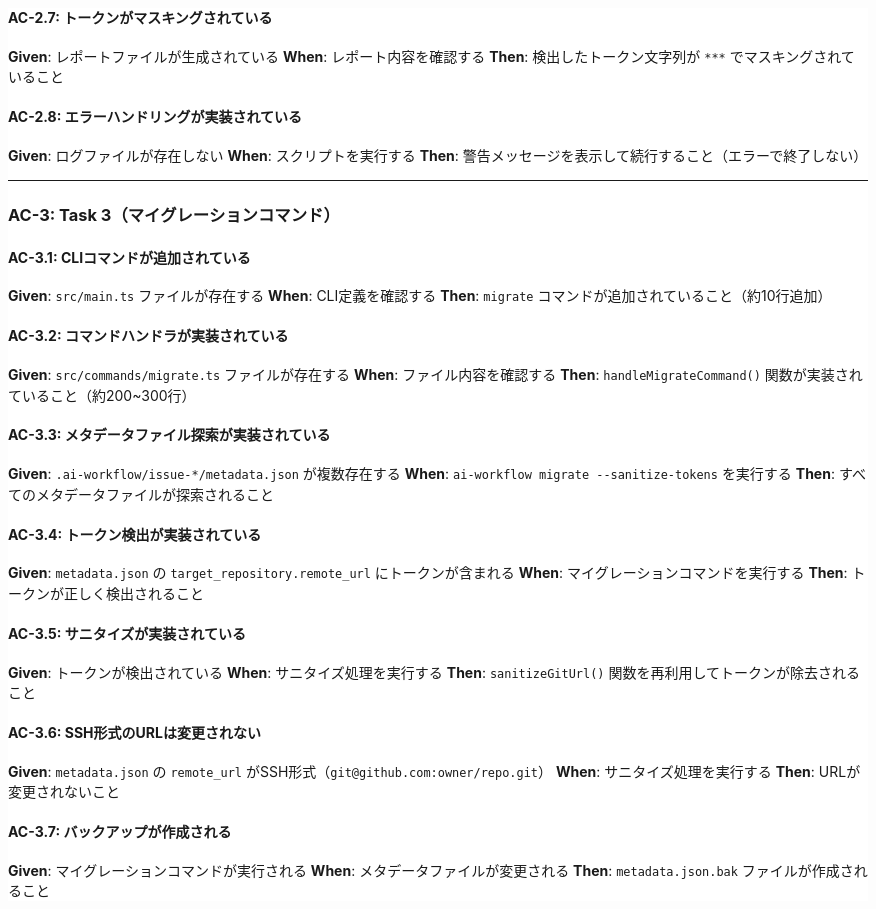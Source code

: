#### AC-2.7: トークンがマスキングされている

**Given**: レポートファイルが生成されている
**When**: レポート内容を確認する
**Then**: 検出したトークン文字列が `***` でマスキングされていること

#### AC-2.8: エラーハンドリングが実装されている

**Given**: ログファイルが存在しない
**When**: スクリプトを実行する
**Then**: 警告メッセージを表示して続行すること（エラーで終了しない）

---

### AC-3: Task 3（マイグレーションコマンド）

#### AC-3.1: CLIコマンドが追加されている

**Given**: `src/main.ts` ファイルが存在する
**When**: CLI定義を確認する
**Then**: `migrate` コマンドが追加されていること（約10行追加）

#### AC-3.2: コマンドハンドラが実装されている

**Given**: `src/commands/migrate.ts` ファイルが存在する
**When**: ファイル内容を確認する
**Then**: `handleMigrateCommand()` 関数が実装されていること（約200~300行）

#### AC-3.3: メタデータファイル探索が実装されている

**Given**: `.ai-workflow/issue-*/metadata.json` が複数存在する
**When**: `ai-workflow migrate --sanitize-tokens` を実行する
**Then**: すべてのメタデータファイルが探索されること

#### AC-3.4: トークン検出が実装されている

**Given**: `metadata.json` の `target_repository.remote_url` にトークンが含まれる
**When**: マイグレーションコマンドを実行する
**Then**: トークンが正しく検出されること

#### AC-3.5: サニタイズが実装されている

**Given**: トークンが検出されている
**When**: サニタイズ処理を実行する
**Then**: `sanitizeGitUrl()` 関数を再利用してトークンが除去されること

#### AC-3.6: SSH形式のURLは変更されない

**Given**: `metadata.json` の `remote_url` がSSH形式（`git@github.com:owner/repo.git`）
**When**: サニタイズ処理を実行する
**Then**: URLが変更されないこと

#### AC-3.7: バックアップが作成される

**Given**: マイグレーションコマンドが実行される
**When**: メタデータファイルが変更される
**Then**: `metadata.json.bak` ファイルが作成されること
